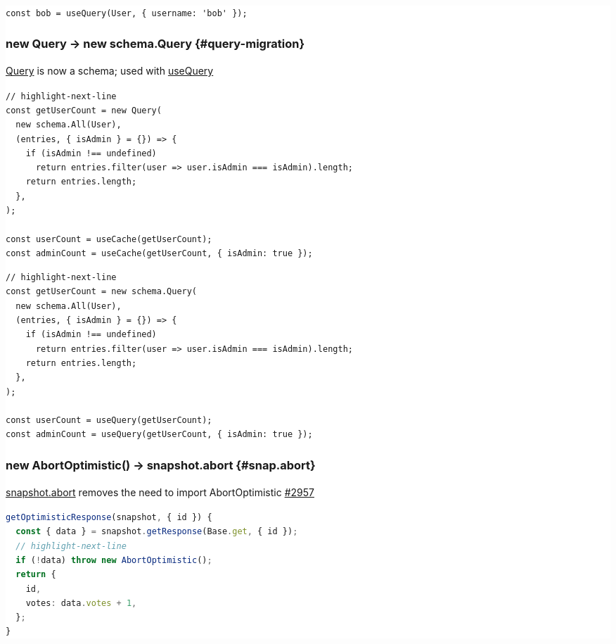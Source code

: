 ```tsx title="After"
const bob = useQuery(User, { username: 'bob' });
```
</DiffEditor>

### new Query -> new schema.Query {#query-migration}

[Query](/rest/api/Query) is now a schema; used with [useQuery](/docs/api/useQuery)

<DiffEditor>

```tsx title="Before"
// highlight-next-line
const getUserCount = new Query(
  new schema.All(User),
  (entries, { isAdmin } = {}) => {
    if (isAdmin !== undefined)
      return entries.filter(user => user.isAdmin === isAdmin).length;
    return entries.length;
  },
);

const userCount = useCache(getUserCount);
const adminCount = useCache(getUserCount, { isAdmin: true });
```

```tsx title="After"
// highlight-next-line
const getUserCount = new schema.Query(
  new schema.All(User),
  (entries, { isAdmin } = {}) => {
    if (isAdmin !== undefined)
      return entries.filter(user => user.isAdmin === isAdmin).length;
    return entries.length;
  },
);

const userCount = useQuery(getUserCount);
const adminCount = useQuery(getUserCount, { isAdmin: true });
```
</DiffEditor>

### new AbortOptimistic() -> snapshot.abort {#snap.abort}

[snapshot.abort](https://dataclient.io/docs/api/Snapshot#abort) removes the need to import AbortOptimistic [#2957](https://github.com/reactive/data-client/pull/2957)

<DiffEditor>

```ts title="Before"
getOptimisticResponse(snapshot, { id }) {
  const { data } = snapshot.getResponse(Base.get, { id });
  // highlight-next-line
  if (!data) throw new AbortOptimistic();
  return {
    id,
    votes: data.votes + 1,
  };
}
```
